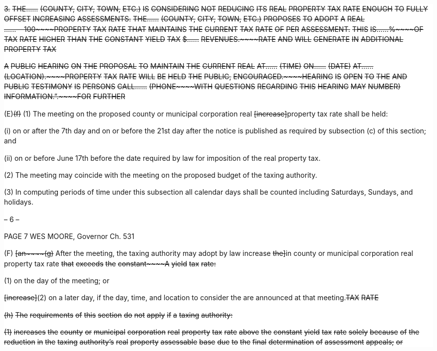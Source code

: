 ~~3.~~ ~~THE......~~ ~~(COUNTY,~~ ~~CITY,~~ ~~TOWN,~~ ~~ETC.)~~ ~~IS~~ ~~CONSIDERING~~ ~~NOT~~ ~~REDUCING~~
~~ITS~~ ~~REAL~~ ~~PROPERTY~~ ~~TAX~~ ~~RATE~~ ~~ENOUGH~~ ~~TO~~ ~~FULLY~~ ~~OFFSET~~ ~~INCREASING~~
~~ASSESSMENTS.~~ ~~THE......~~ ~~(COUNTY,~~ ~~CITY,~~ ~~TOWN,~~ ~~ETC.)~~ ~~PROPOSES~~ ~~TO~~ ~~ADOPT~~ ~~A~~ ~~REAL~~
~~$......~~ ~~$100~~~~PROPERTY~~ ~~TAX~~ ~~RATE~~ ~~THAT~~ ~~MAINTAINS~~ ~~THE~~ ~~CURRENT~~ ~~TAX~~ ~~RATE~~ ~~OF~~ ~~PER~~
~~ASSESSMENT.~~ ~~THIS~~ ~~IS......%~~~~OF~~ ~~TAX~~ ~~RATE~~ ~~HIGHER~~ ~~THAN~~ ~~THE~~ ~~CONSTANT~~ ~~YIELD~~ ~~TAX~~
~~$......~~ ~~REVENUES.~~~~RATE~~ ~~AND~~ ~~WILL~~ ~~GENERATE~~ ~~IN~~ ~~ADDITIONAL~~ ~~PROPERTY~~ ~~TAX~~

~~A~~ ~~PUBLIC~~ ~~HEARING~~ ~~ON~~ ~~THE~~ ~~PROPOSAL~~ ~~TO~~ ~~MAINTAIN~~ ~~THE~~ ~~CURRENT~~ ~~REAL~~
~~AT......~~ ~~(TIME)~~ ~~ON......~~ ~~(DATE)~~ ~~AT......~~ ~~(LOCATION).~~~~PROPERTY~~ ~~TAX~~ ~~RATE~~ ~~WILL~~ ~~BE~~ ~~HELD~~
~~THE~~ ~~PUBLIC,~~ ~~ENCOURAGED.~~~~HEARING~~ ~~IS~~ ~~OPEN~~ ~~TO~~ ~~THE~~ ~~AND~~ ~~PUBLIC~~ ~~TESTIMONY~~ ~~IS~~
~~PERSONS~~ ~~CALL......~~ ~~(PHONE~~~~WITH~~ ~~QUESTIONS~~ ~~REGARDING~~ ~~THIS~~ ~~HEARING~~ ~~MAY~~
~~NUMBER)~~ ~~INFORMATION.”.~~~~FOR~~ ~~FURTHER~~

(E)~~(f)~~ (1) The meeting on the proposed county or municipal corporation real
~~[increase]~~property tax rate shall be held:

(i) on or after the 7th day and on or before the 21st day after the
notice is published as required by subsection (c) of this section; and

(ii) on or before June 17th before the date required by law for
imposition of the real property tax.

(2) The meeting may coincide with the meeting on the proposed budget of
the taxing authority.

(3) In computing periods of time under this subsection all calendar days
shall be counted including Saturdays, Sundays, and holidays.

– 6 –

PAGE 7
WES MOORE, Governor Ch. 531

(F) ~~[an~~~~(g)~~ After the meeting, the taxing authority may adopt by law increase
~~the]~~in county or municipal corporation real property tax rate ~~that~~ ~~exceeds~~ ~~the~~ ~~constant~~~~A~~
~~yield~~ ~~tax~~ ~~rate:~~

(1) on the day of the meeting; or

~~[increase]~~(2) on a later day, if the day, time, and location to consider the
are announced at that meeting.~~TAX~~ ~~RATE~~

~~(h)~~ ~~The~~ ~~requirements~~ ~~of~~ ~~this~~ ~~section~~ ~~do~~ ~~not~~ ~~apply~~ ~~if~~ ~~a~~ ~~taxing~~ ~~authority:~~

~~(1)~~ ~~increases~~ ~~the~~ ~~county~~ ~~or~~ ~~municipal~~ ~~corporation~~ ~~real~~ ~~property~~ ~~tax~~ ~~rate~~
~~above~~ ~~the~~ ~~constant~~ ~~yield~~ ~~tax~~ ~~rate~~ ~~solely~~ ~~because~~ ~~of~~ ~~the~~ ~~reduction~~ ~~in~~ ~~the~~ ~~taxing~~ ~~authority’s~~
~~real~~ ~~property~~ ~~assessable~~ ~~base~~ ~~due~~ ~~to~~ ~~the~~ ~~final~~ ~~determination~~ ~~of~~ ~~assessment~~ ~~appeals;~~ ~~or~~
